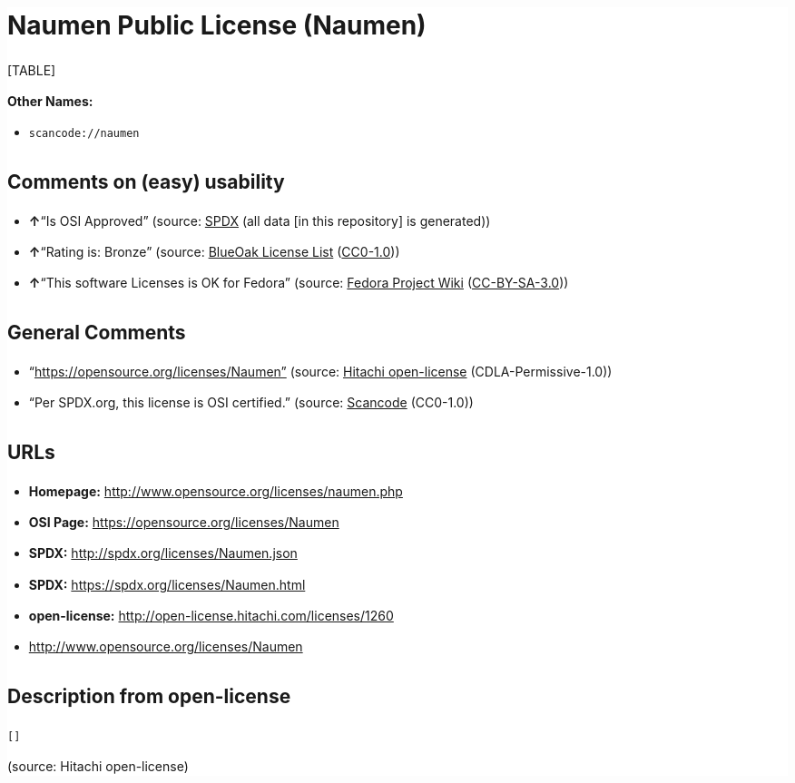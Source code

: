 Naumen Public License (Naumen)
==============================

[TABLE]

**Other Names:**

-   `scancode://naumen`

Comments on (easy) usability
----------------------------

-   **↑**“Is OSI Approved” (source:
    [SPDX](https://spdx.org/licenses/Naumen.html "SPDX") (all data \[in
    this repository\] is generated))

-   **↑**“Rating is: Bronze” (source: [BlueOak License
    List](https://blueoakcouncil.org/list "BlueOak License List")
    ([CC0-1.0](https://raw.githubusercontent.com/blueoakcouncil/blue-oak-list-npm-package/master/LICENSE "CC0-1.0")))

-   **↑**“This software Licenses is OK for Fedora” (source: [Fedora
    Project
    Wiki](https://fedoraproject.org/wiki/Licensing:Main?rd=Licensing "Fedora Project Wiki")
    ([CC-BY-SA-3.0](https://creativecommons.org/licenses/by-sa/3.0/legalcode "CC-BY-SA-3.0")))

General Comments
----------------

-   “https://opensource.org/licenses/Naumen” (source: [Hitachi
    open-license](https://github.com/Hitachi/open-license "Hitachi open-license")
    (CDLA-Permissive-1.0))

-   “Per SPDX.org, this license is OSI certified.” (source:
    [Scancode](https://github.com/nexB/scancode-toolkit/blob/develop/src/licensedcode/data/licenses/naumen.yml "Scancode")
    (CC0-1.0))

URLs
----

-   **Homepage:** http://www.opensource.org/licenses/naumen.php

-   **OSI Page:** https://opensource.org/licenses/Naumen

-   **SPDX:** http://spdx.org/licenses/Naumen.json

-   **SPDX:** https://spdx.org/licenses/Naumen.html

-   **open-license:** http://open-license.hitachi.com/licenses/1260

-   http://www.opensource.org/licenses/Naumen

Description from open-license
-----------------------------

    []

(source: Hitachi open-license)
